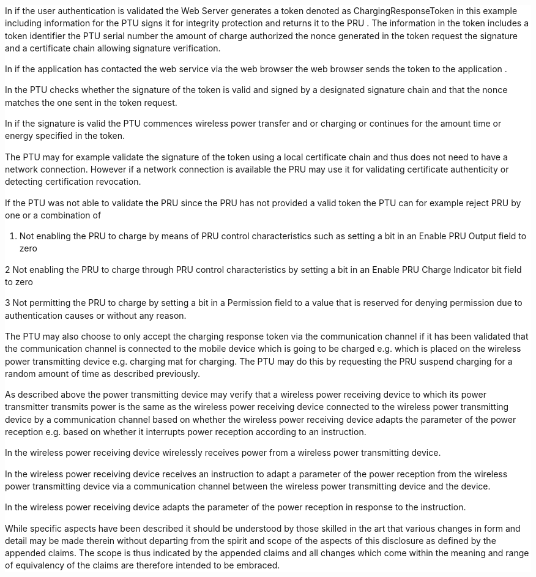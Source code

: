 In if the user authentication is validated the Web Server generates a token denoted as ChargingResponseToken in this example including information for the PTU signs it for integrity protection and returns it to the PRU . The information in the token includes a token identifier the PTU serial number the amount of charge authorized the nonce generated in the token request the signature and a certificate chain allowing signature verification.

In if the application has contacted the web service via the web browser the web browser sends the token to the application .

In the PTU checks whether the signature of the token is valid and signed by a designated signature chain and that the nonce matches the one sent in the token request.

In if the signature is valid the PTU commences wireless power transfer and or charging or continues for the amount time or energy specified in the token.

The PTU may for example validate the signature of the token using a local certificate chain and thus does not need to have a network connection. However if a network connection is available the PRU may use it for validating certificate authenticity or detecting certification revocation.

If the PTU was not able to validate the PRU since the PRU has not provided a valid token the PTU can for example reject PRU by one or a combination of

1. Not enabling the PRU to charge by means of PRU control characteristics such as setting a bit in an Enable PRU Output field to zero 

2 Not enabling the PRU to charge through PRU control characteristics by setting a bit in an Enable PRU Charge Indicator bit field to zero 

3 Not permitting the PRU to charge by setting a bit in a Permission field to a value that is reserved for denying permission due to authentication causes or without any reason.

The PTU may also choose to only accept the charging response token via the communication channel if it has been validated that the communication channel is connected to the mobile device which is going to be charged e.g. which is placed on the wireless power transmitting device e.g. charging mat for charging. The PTU may do this by requesting the PRU suspend charging for a random amount of time as described previously.

As described above the power transmitting device may verify that a wireless power receiving device to which its power transmitter transmits power is the same as the wireless power receiving device connected to the wireless power transmitting device by a communication channel based on whether the wireless power receiving device adapts the parameter of the power reception e.g. based on whether it interrupts power reception according to an instruction.

In the wireless power receiving device wirelessly receives power from a wireless power transmitting device.

In the wireless power receiving device receives an instruction to adapt a parameter of the power reception from the wireless power transmitting device via a communication channel between the wireless power transmitting device and the device.

In the wireless power receiving device adapts the parameter of the power reception in response to the instruction.

While specific aspects have been described it should be understood by those skilled in the art that various changes in form and detail may be made therein without departing from the spirit and scope of the aspects of this disclosure as defined by the appended claims. The scope is thus indicated by the appended claims and all changes which come within the meaning and range of equivalency of the claims are therefore intended to be embraced.

